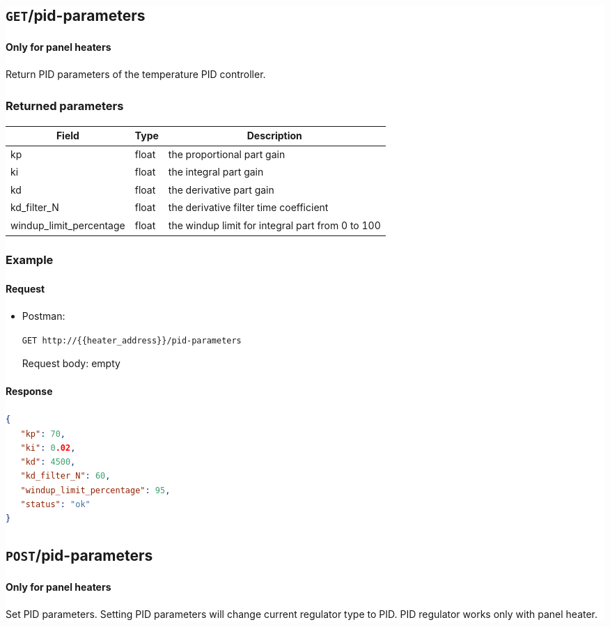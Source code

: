 

## <code>GET</code>/pid-parameters

#### Only for panel heaters

Return PID parameters of the temperature PID controller.

### Returned parameters

| Field                   | Type  | Description                                      |
| ----------------------- | ----- | ------------------------------------------------ |
| kp                      | float | the proportional part gain                       |
| ki                      | float | the integral part gain                           |
| kd                      | float | the derivative part gain                         |
| kd_filter_N             | float | the derivative filter time coefficient           |
| windup_limit_percentage | float | the windup limit for integral part from 0 to 100 |

### Example

#### Request

- Postman: 

  ```html
  GET http://{{heater_address}}/pid-parameters
  ```

  Request body: empty


#### Response

```json
{
   "kp": 70,
   "ki": 0.02,
   "kd": 4500,
   "kd_filter_N": 60,
   "windup_limit_percentage": 95,
   "status": "ok"
}
```



## <code>POST</code>/pid-parameters

#### Only for panel heaters

Set PID parameters. Setting PID parameters will change current regulator type to PID. PID regulator works only with panel heater.

